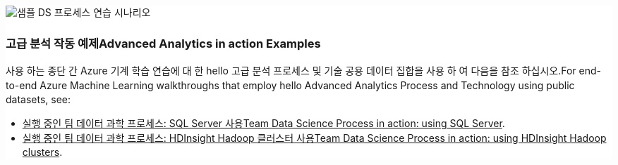 ![샘플 DS 프로세스 연습 시나리오][8]

### <a name="advanced-analytics-in-action-examples"></a><span data-ttu-id="03435-291">고급 분석 작동 예제</span><span class="sxs-lookup"><span data-stu-id="03435-291">Advanced Analytics in action Examples</span></span>
<span data-ttu-id="03435-292">사용 하는 종단 간 Azure 기계 학습 연습에 대 한 hello 고급 분석 프로세스 및 기술 공용 데이터 집합을 사용 하 여 다음을 참조 하십시오.</span><span class="sxs-lookup"><span data-stu-id="03435-292">For end-to-end Azure Machine Learning walkthroughs that employ hello Advanced Analytics Process and Technology using public datasets, see:</span></span>

* <span data-ttu-id="03435-293">[실행 중인 팀 데이터 과학 프로세스: SQL Server 사용](machine-learning-data-science-process-sql-walkthrough.md)</span><span class="sxs-lookup"><span data-stu-id="03435-293">[Team Data Science Process in action: using SQL Server](machine-learning-data-science-process-sql-walkthrough.md).</span></span>
* <span data-ttu-id="03435-294">[실행 중인 팀 데이터 과학 프로세스: HDInsight Hadoop 클러스터 사용](machine-learning-data-science-process-hive-walkthrough.md)</span><span class="sxs-lookup"><span data-stu-id="03435-294">[Team Data Science Process in action: using HDInsight Hadoop clusters](machine-learning-data-science-process-hive-walkthrough.md).</span></span>

[1]: ./media/machine-learning-data-science-plan-sample-scenarios/dsp-plan-small-in-aml.png
[2]: ./media/machine-learning-data-science-plan-sample-scenarios/dsp-plan-local-with-processing.png
[3]: ./media/machine-learning-data-science-plan-sample-scenarios/dsp-plan-local-large.png
[4]: ./media/machine-learning-data-science-plan-sample-scenarios/dsp-plan-local-to-db.png
[5]: ./media/machine-learning-data-science-plan-sample-scenarios/dsp-plan-large-to-db.png
[6]: ./media/machine-learning-data-science-plan-sample-scenarios/dsp-plan-db-to-db.png
[7]: ./media/machine-learning-data-science-plan-sample-scenarios/dsp-plan-attach-db.png
[8]: ./media/machine-learning-data-science-plan-sample-scenarios/dsp-plan-sample-scenarios.png
[9]: ./media/machine-learning-data-science-plan-sample-scenarios/dsp-plan-local-to-hive.png



[import-data]: https://msdn.microsoft.com/library/azure/4e1b0fe6-aded-4b3f-a36f-39b8862b9004/

